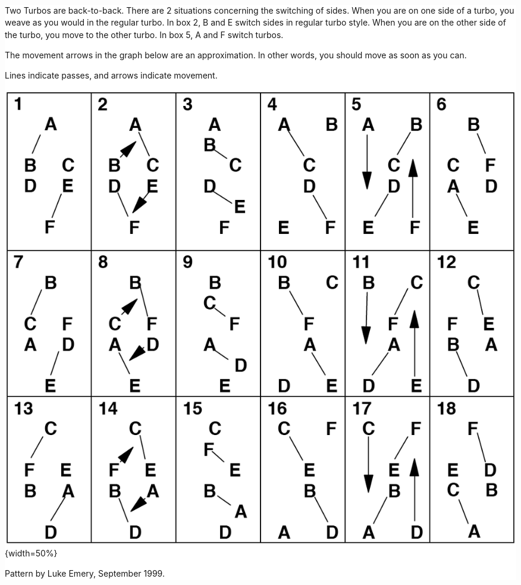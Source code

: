 Two Turbos are back-to-back. There are 2 situations concerning the switching of
sides. When you are on one side of a turbo, you weave as you would in the
regular turbo. In box 2, B and E switch sides in regular turbo style. When you
are on the other side of the turbo, you move to the other turbo. In box 5, A and
F switch turbos.

The movement arrows in the graph below are an approximation. In other words, you
should move as soon as you can.

Lines indicate passes, and arrows indicate movement.

![](./media/image81.png){width=50%}

Pattern by Luke Emery, September 1999.
